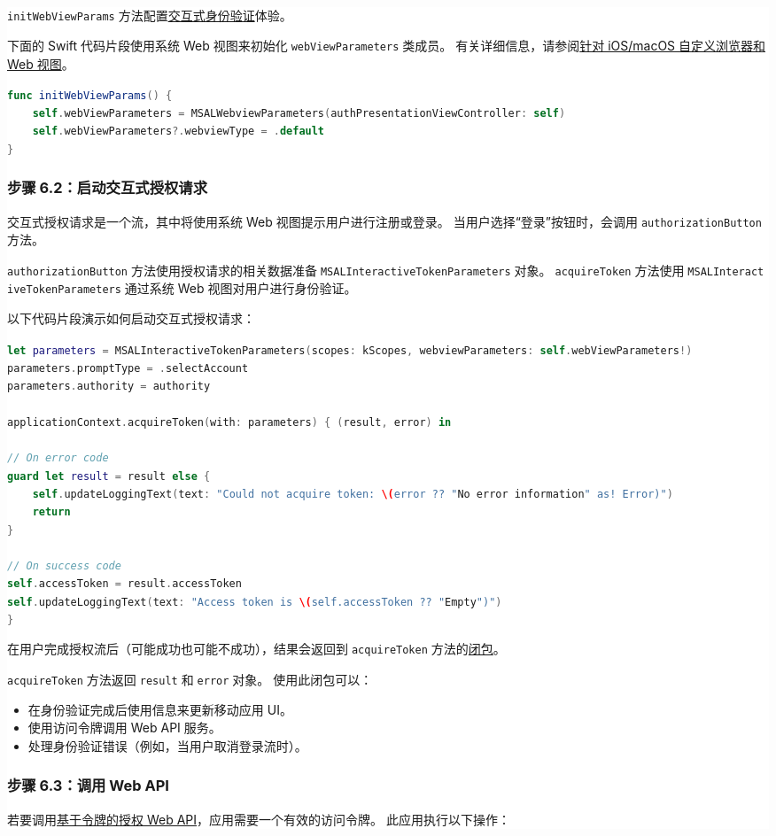 `initWebViewParams` 方法配置[交互式身份验证](../active-directory/develop/customize-webviews.md)体验。 

下面的 Swift 代码片段使用系统 Web 视图来初始化 `webViewParameters` 类成员。 有关详细信息，请参阅[针对 iOS/macOS 自定义浏览器和 Web 视图](../active-directory/develop/customize-webviews.md)。

```swift
func initWebViewParams() {
    self.webViewParameters = MSALWebviewParameters(authPresentationViewController: self)
    self.webViewParameters?.webviewType = .default
}
```

### <a name="step-62-start-an-interactive-authorization-request"></a>步骤 6.2：启动交互式授权请求

交互式授权请求是一个流，其中将使用系统 Web 视图提示用户进行注册或登录。 当用户选择“登录”按钮时，会调用 `authorizationButton` 方法。

`authorizationButton` 方法使用授权请求的相关数据准备 `MSALInteractiveTokenParameters` 对象。 `acquireToken` 方法使用 `MSALInteractiveTokenParameters` 通过系统 Web 视图对用户进行身份验证。

以下代码片段演示如何启动交互式授权请求： 

```swift
let parameters = MSALInteractiveTokenParameters(scopes: kScopes, webviewParameters: self.webViewParameters!)
parameters.promptType = .selectAccount
parameters.authority = authority

applicationContext.acquireToken(with: parameters) { (result, error) in

// On error code    
guard let result = result else {
    self.updateLoggingText(text: "Could not acquire token: \(error ?? "No error information" as! Error)")
    return
}

// On success code
self.accessToken = result.accessToken
self.updateLoggingText(text: "Access token is \(self.accessToken ?? "Empty")")
}
```
 
在用户完成授权流后（可能成功也可能不成功），结果会返回到 `acquireToken` 方法的[闭包](https://docs.swift.org/swift-book/LanguageGuide/Closures.html)。 

`acquireToken` 方法返回 `result` 和 `error` 对象。 使用此闭包可以：

- 在身份验证完成后使用信息来更新移动应用 UI。
- 使用访问令牌调用 Web API 服务。
- 处理身份验证错误（例如，当用户取消登录流时）。
 
### <a name="step-63-call-a-web-api"></a>步骤 6.3：调用 Web API

若要调用[基于令牌的授权 Web API](enable-authentication-web-api.md)，应用需要一个有效的访问令牌。 此应用执行以下操作：
